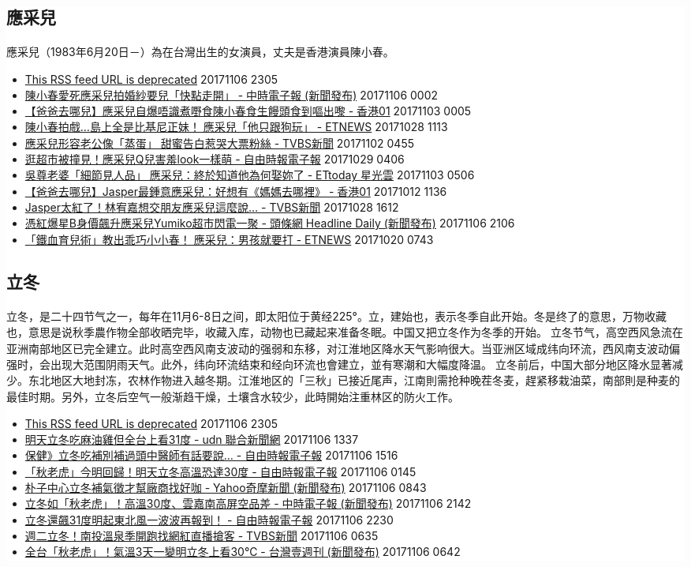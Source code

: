 ## 應采兒

應采兒（1983年6月20日－）為在台灣出生的女演員，丈夫是香港演員陳小春。
- [This RSS feed URL is deprecated](0 "This RSS feed URL is deprecated") 20171106 2305
- [陳小春愛死應采兒拍婚紗要兒「快點走開」 - 中時電子報 (新聞發布)](http://www.chinatimes.com/realtimenews/20171106001511-260404 "陳小春愛死應采兒拍婚紗要兒「快點走開」 - 中時電子報 (新聞發布)") 20171106 0002
- [【爸爸去哪兒】應采兒自爆唔識煮嘢食陳小春食生饅頭食到嘔出嚟 - 香港01](https://www.hk01.com/%E5%A8%9B%E6%A8%82/130351/-%E7%88%B8%E7%88%B8%E5%8E%BB%E5%93%AA%E5%85%92-%E6%87%89%E9%87%87%E5%85%92%E8%87%AA%E7%88%86%E5%94%94%E8%AD%98%E7%85%AE%E5%98%A2%E9%A3%9F-%E9%99%B3%E5%B0%8F%E6%98%A5%E9%A3%9F%E7%94%9F%E9%A5%85%E9%A0%AD%E9%A3%9F%E5%88%B0%E5%98%94%E5%87%BA%E5%9A%9F "【爸爸去哪兒】應采兒自爆唔識煮嘢食陳小春食生饅頭食到嘔出嚟 - 香港01") 20171103 0005
- [陳小春拍戲…島上全是比基尼正妹！ 應采兒「他只跟狗玩」 - ETNEWS](https://star.ettoday.net/news/1040811?t=%E9%99%B3%E5%B0%8F%E6%98%A5%E6%8B%8D%E6%88%B2%E2%80%A6%E5%B3%B6%E4%B8%8A%E5%85%A8%E6%98%AF%E6%AF%94%E5%9F%BA%E5%B0%BC%E6%AD%A3%E5%A6%B9%EF%BC%81%E3%80%80%E6%87%89%E9%87%87%E5%85%92%E3%80%8C%E4%BB%96%E5%8F%AA%E8%B7%9F%E7%8B%97%E7%8E%A9%E3%80%8D "陳小春拍戲…島上全是比基尼正妹！ 應采兒「他只跟狗玩」 - ETNEWS") 20171028 1113
- [應采兒形容老公像「蒸蛋」 甜蜜告白惹哭大票粉絲 - TVBS新聞](https://news.tvbs.com.tw/entertainment/804078 "應采兒形容老公像「蒸蛋」 甜蜜告白惹哭大票粉絲 - TVBS新聞") 20171102 0455
- [逛超市被撞見！應采兒Q兒害羞look一樣萌 - 自由時報電子報](http://ent.ltn.com.tw/news/breakingnews/2236840 "逛超市被撞見！應采兒Q兒害羞look一樣萌 - 自由時報電子報") 20171029 0406
- [吳尊老婆「細節見人品」 應采兒：終於知道他為何娶妳了 - ETtoday 星光雲](https://star.ettoday.net/news/1044620?t=%E5%90%B3%E5%B0%8A%E8%80%81%E5%A9%86%E3%80%8C%E7%B4%B0%E7%AF%80%E8%A6%8B%E4%BA%BA%E5%93%81%E3%80%8D%E3%80%80%E6%87%89%E9%87%87%E5%85%92%EF%BC%9A%E7%B5%82%E6%96%BC%E7%9F%A5%E9%81%93%E4%BB%96%E7%82%BA%E4%BD%95%E5%A8%B6%E5%A6%B3%E4%BA%86 "吳尊老婆「細節見人品」 應采兒：終於知道他為何娶妳了 - ETtoday 星光雲") 20171103 0506
- [【爸爸去哪兒】Jasper最鍾意應采兒：好想有《媽媽去哪裡》 - 香港01](https://www.hk01.com/%E5%A8%9B%E6%A8%82/125347/-%E7%88%B8%E7%88%B8%E5%8E%BB%E5%93%AA%E5%85%92-Jasper%E6%9C%80%E9%8D%BE%E6%84%8F%E6%87%89%E9%87%87%E5%85%92-%E5%A5%BD%E6%83%B3%E6%9C%89-%E5%AA%BD%E5%AA%BD%E5%8E%BB%E5%93%AA%E8%A3%A1- "【爸爸去哪兒】Jasper最鍾意應采兒：好想有《媽媽去哪裡》 - 香港01") 20171012 1136
- [Jasper太紅了！林宥嘉想交朋友應采兒這麼說… - TVBS新聞](https://news.tvbs.com.tw/entertainment/800251 "Jasper太紅了！林宥嘉想交朋友應采兒這麼說… - TVBS新聞") 20171028 1612
- [﻿憑紅爆星B身價飆升應采兒Yumiko超市閃電一聚 - 頭條網 Headline Daily (新聞發布)](http://hd.stheadline.com/news/daily/ent/618527/ "﻿憑紅爆星B身價飆升應采兒Yumiko超市閃電一聚 - 頭條網 Headline Daily (新聞發布)") 20171106 2106
- [「鐵血育兒術」教出乖巧小小春！ 應采兒：男孩就要打 - ETNEWS](https://star.ettoday.net/news/1035484?t=%E3%80%8C%E9%90%B5%E8%A1%80%E8%82%B2%E5%85%92%E8%A1%93%E3%80%8D%E6%95%99%E5%87%BA%E4%B9%96%E5%B7%A7%E5%B0%8F%E5%B0%8F%E6%98%A5%EF%BC%81%E3%80%80%E6%87%89%E9%87%87%E5%85%92%EF%BC%9A%E7%94%B7%E5%AD%A9%E5%B0%B1%E8%A6%81%E6%89%93 "「鐵血育兒術」教出乖巧小小春！ 應采兒：男孩就要打 - ETNEWS") 20171020 0743

## 立冬

立冬，是二十四节气之一，每年在11月6-8日之间，即太阳位于黄经225°。立，建始也，表示冬季自此开始。冬是终了的意思，万物收藏也，意思是说秋季農作物全部收晒完毕，收藏入库，动物也已藏起来准备冬眠。中国又把立冬作为冬季的开始。
立冬节气，高空西风急流在亚洲南部地区已完全建立。此时高空西风南支波动的强弱和东移，对江淮地区降水天气影响很大。当亚洲区域成纬向环流，西风南支波动偏强时，会出现大范围阴雨天气。此外，纬向环流结束和经向环流也會建立，並有寒潮和大幅度降温。
立冬前后，中国大部分地区降水显著减少。东北地区大地封冻，农林作物进入越冬期。江淮地区的「三秋」已接近尾声，江南則需抢种晚茬冬麦，趕紧移栽油菜，南部則是种麦的最佳时期。另外，立冬后空气一般渐趋干燥，土壤含水较少，此時開始注重林区的防火工作。


- [This RSS feed URL is deprecated](0 "This RSS feed URL is deprecated") 20171106 2305
- [明天立冬吃麻油雞但全台上看31度 - udn 聯合新聞網](https://udn.com/news/story/7266/2801702?from=udn-catelistnews_ch2 "明天立冬吃麻油雞但全台上看31度 - udn 聯合新聞網") 20171106 1337
- [保健》立冬吃補別補過頭中醫師有話要說… - 自由時報電子報](http://news.ltn.com.tw/news/life/breakingnews/2245395 "保健》立冬吃補別補過頭中醫師有話要說… - 自由時報電子報") 20171106 1516
- [「秋老虎」今明回歸！明天立冬高溫恐達30度 - 自由時報電子報](http://news.ltn.com.tw/news/life/breakingnews/2244449 "「秋老虎」今明回歸！明天立冬高溫恐達30度 - 自由時報電子報") 20171106 0145
- [朴子中心立冬補氣徵才幫廠商找好咖 - Yahoo奇摩新聞 (新聞發布)](https://tw.news.yahoo.com/%E6%9C%B4%E5%AD%90%E4%B8%AD%E5%BF%83%E7%AB%8B%E5%86%AC%E8%A3%9C%E6%B0%A3-%E5%BE%B5%E6%89%8D%E5%B9%AB%E5%BB%A0%E5%95%86%E6%89%BE%E5%A5%BD%E5%92%96-084335321.html "朴子中心立冬補氣徵才幫廠商找好咖 - Yahoo奇摩新聞 (新聞發布)") 20171106 0843
- [立冬如「秋老虎」！高溫30度、雲嘉南高屏空品差 - 中時電子報 (新聞發布)](http://www.chinatimes.com/realtimenews/20171107000977-260405 "立冬如「秋老虎」！高溫30度、雲嘉南高屏空品差 - 中時電子報 (新聞發布)") 20171106 2142
- [立冬還飆31度明起東北風一波波再報到！ - 自由時報電子報](http://news.ltn.com.tw/news/life/breakingnews/2245461 "立冬還飆31度明起東北風一波波再報到！ - 自由時報電子報") 20171106 2230
- [週二立冬！南投溫泉季開跑找網紅直播搶客 - TVBS新聞](http://news.tvbs.com.tw/life/807894 "週二立冬！南投溫泉季開跑找網紅直播搶客 - TVBS新聞") 20171106 0635
- [全台「秋老虎」！氣溫3天一變明立冬上看30℃ - 台灣壹週刊 (新聞發布)](http://www.nextmag.com.tw/breakingnews/life/364084 "全台「秋老虎」！氣溫3天一變明立冬上看30℃ - 台灣壹週刊 (新聞發布)") 20171106 0642